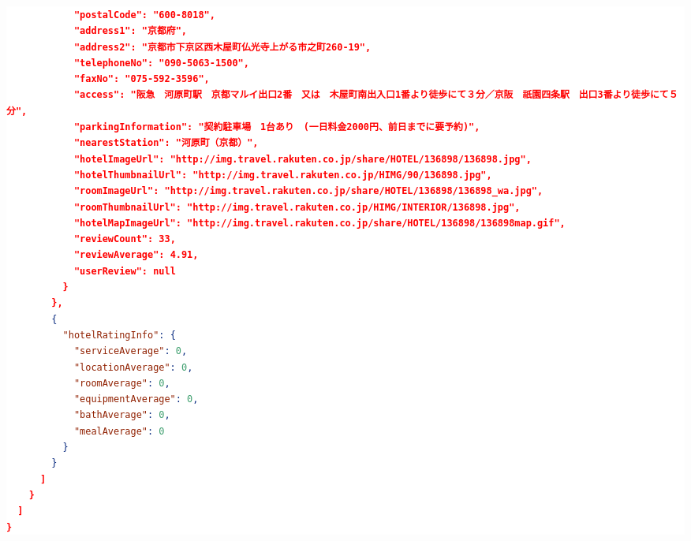 ```json
            "postalCode": "600-8018",
            "address1": "京都府",
            "address2": "京都市下京区西木屋町仏光寺上がる市之町260-19",
            "telephoneNo": "090-5063-1500",
            "faxNo": "075-592-3596",
            "access": "阪急　河原町駅　京都マルイ出口2番　又は　木屋町南出入口1番より徒歩にて３分／京阪　祇園四条駅　出口3番より徒歩にて５分",
            "parkingInformation": "契約駐車場　1台あり　(一日料金2000円、前日までに要予約)",
            "nearestStation": "河原町（京都）",
            "hotelImageUrl": "http://img.travel.rakuten.co.jp/share/HOTEL/136898/136898.jpg",
            "hotelThumbnailUrl": "http://img.travel.rakuten.co.jp/HIMG/90/136898.jpg",
            "roomImageUrl": "http://img.travel.rakuten.co.jp/share/HOTEL/136898/136898_wa.jpg",
            "roomThumbnailUrl": "http://img.travel.rakuten.co.jp/HIMG/INTERIOR/136898.jpg",
            "hotelMapImageUrl": "http://img.travel.rakuten.co.jp/share/HOTEL/136898/136898map.gif",
            "reviewCount": 33,
            "reviewAverage": 4.91,
            "userReview": null
          }
        },
        {
          "hotelRatingInfo": {
            "serviceAverage": 0,
            "locationAverage": 0,
            "roomAverage": 0,
            "equipmentAverage": 0,
            "bathAverage": 0,
            "mealAverage": 0
          }
        }
      ]
    }
  ]
}
```


